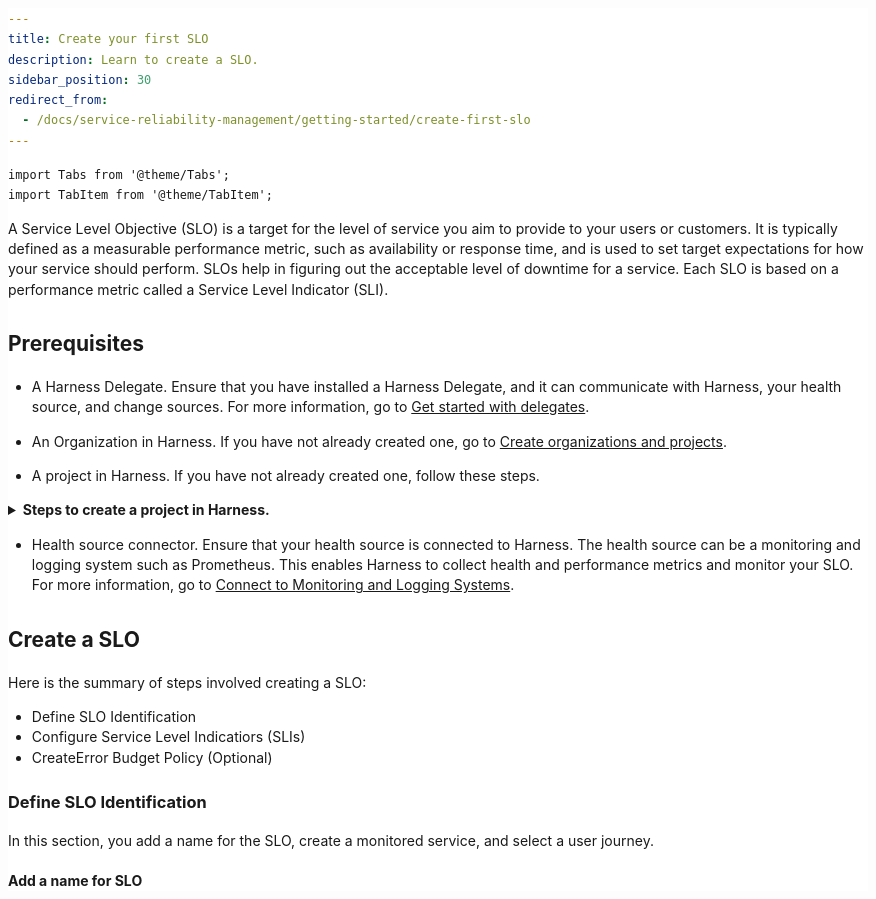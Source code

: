 ```yaml
---
title: Create your first SLO
description: Learn to create a SLO.
sidebar_position: 30
redirect_from:
  - /docs/service-reliability-management/getting-started/create-first-slo
---
```


```mdx-code-block
import Tabs from '@theme/Tabs';
import TabItem from '@theme/TabItem';
```

A Service Level Objective (SLO) is a target for the level of service you aim to provide to your users or customers. It is typically defined as a measurable performance metric, such as availability or response time, and is used to set target expectations for how your service should perform. SLOs help in figuring out the acceptable level of downtime for a service. Each SLO is based on a performance metric called a Service Level Indicator (SLI).


## Prerequisites

- A Harness Delegate. Ensure that you have installed a Harness Delegate, and it can communicate with Harness, your health source, and change sources. For more information, go to [Get started with delegates](/docs/platform/2_Delegates/install-delegates/overview.md).
  
- An Organization in Harness. If you have not already created one, go to [Create organizations and projects](/docs/platform/organizations-and-projects/create-an-organization.md).

- A project in Harness. If you have not already created one, follow these steps.

<details><summary><b> Steps to create a project in Harness.</b></summary></details>


- Health source connector. Ensure that your health source is connected to Harness. The health source can be a monitoring and logging system such as Prometheus. This enables Harness to collect health and performance metrics and monitor your SLO. For more information, go to [Connect to Monitoring and Logging Systems](/docs/platform/Connectors/Monitoring-and-Logging-Systems/connect-to-monitoring-and-logging-systems).

## Create a SLO

Here is the summary of steps involved creating a SLO:

- Define SLO Identification
- Configure Service Level Indicatiors (SLIs)
- CreateError Budget Policy (Optional)


### Define SLO Identification

In this section, you add a name for the SLO, create a monitored service, and select a user journey.


#### Add a name for SLO
